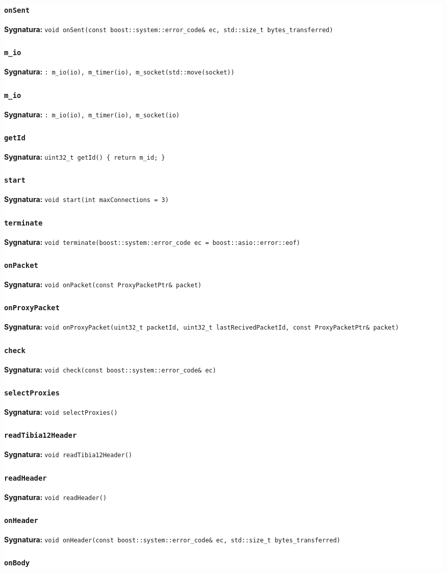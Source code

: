 ### `onSent`

**Sygnatura:** `void onSent(const boost::system::error_code& ec, std::size_t bytes_transferred)`

### `m_io`

**Sygnatura:** `: m_io(io), m_timer(io), m_socket(std::move(socket))`

### `m_io`

**Sygnatura:** `: m_io(io), m_timer(io), m_socket(io)`

### `getId`

**Sygnatura:** `uint32_t getId() { return m_id; }`

### `start`

**Sygnatura:** `void start(int maxConnections = 3)`

### `terminate`

**Sygnatura:** `void terminate(boost::system::error_code ec = boost::asio::error::eof)`

### `onPacket`

**Sygnatura:** `void onPacket(const ProxyPacketPtr& packet)`

### `onProxyPacket`

**Sygnatura:** `void onProxyPacket(uint32_t packetId, uint32_t lastRecivedPacketId, const ProxyPacketPtr& packet)`

### `check`

**Sygnatura:** `void check(const boost::system::error_code& ec)`

### `selectProxies`

**Sygnatura:** `void selectProxies()`

### `readTibia12Header`

**Sygnatura:** `void readTibia12Header()`

### `readHeader`

**Sygnatura:** `void readHeader()`

### `onHeader`

**Sygnatura:** `void onHeader(const boost::system::error_code& ec, std::size_t bytes_transferred)`

### `onBody`
